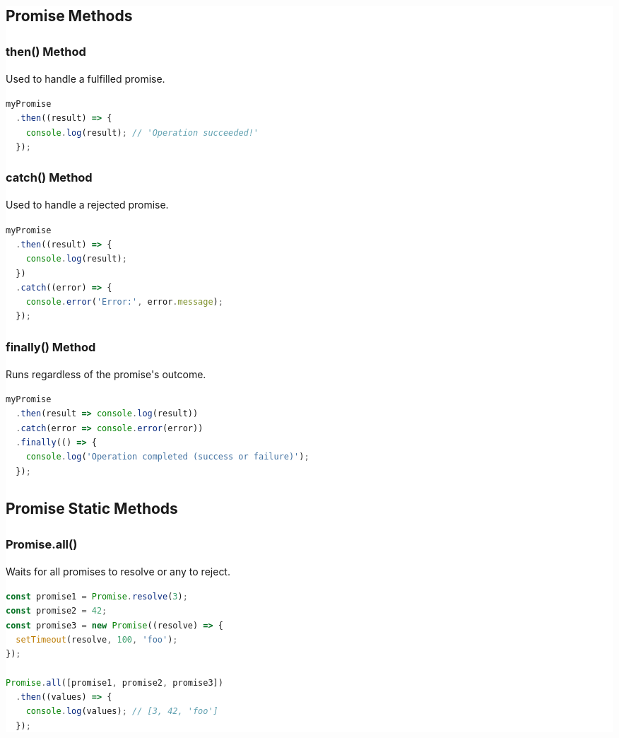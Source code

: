 ## Promise Methods

### then() Method
Used to handle a fulfilled promise.

```javascript
myPromise
  .then((result) => {
    console.log(result); // 'Operation succeeded!'
  });
```

### catch() Method
Used to handle a rejected promise.

```javascript
myPromise
  .then((result) => {
    console.log(result);
  })
  .catch((error) => {
    console.error('Error:', error.message);
  });
```

### finally() Method
Runs regardless of the promise's outcome.

```javascript
myPromise
  .then(result => console.log(result))
  .catch(error => console.error(error))
  .finally(() => {
    console.log('Operation completed (success or failure)');
  });
```

## Promise Static Methods

### Promise.all()
Waits for all promises to resolve or any to reject.

```javascript
const promise1 = Promise.resolve(3);
const promise2 = 42;
const promise3 = new Promise((resolve) => {
  setTimeout(resolve, 100, 'foo');
});

Promise.all([promise1, promise2, promise3])
  .then((values) => {
    console.log(values); // [3, 42, 'foo']
  });
```
